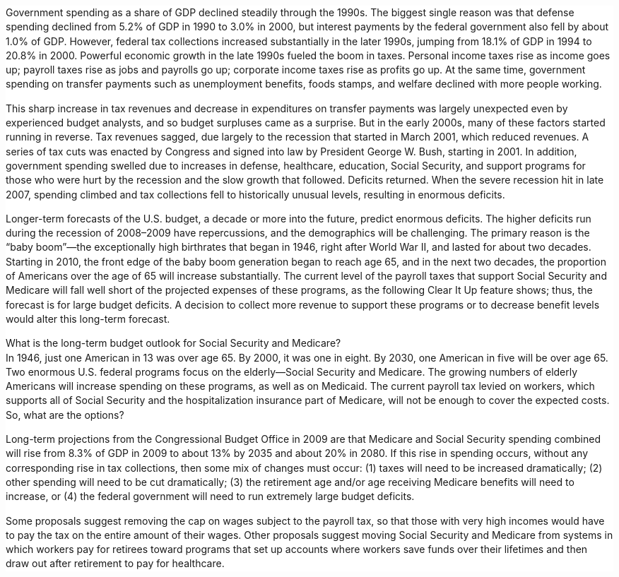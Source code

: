 Government spending as a share of GDP declined steadily through the 1990s. The biggest single reason was that defense spending declined from 5.2% of GDP in 1990 to 3.0% in 2000, but interest payments by the federal government also fell by about 1.0% of GDP. However, federal tax collections increased substantially in the later 1990s, jumping from 18.1% of GDP in 1994 to 20.8% in 2000. Powerful economic growth in the late 1990s fueled the boom in taxes. Personal income taxes rise as income goes up; payroll taxes rise as jobs and payrolls go up; corporate income taxes rise as profits go up. At the same time, government spending on transfer payments such as unemployment benefits, foods stamps, and welfare declined with more people working.

This sharp increase in tax revenues and decrease in expenditures on transfer payments was largely unexpected even by experienced budget analysts, and so budget surpluses came as a surprise. But in the early 2000s, many of these factors started running in reverse. Tax revenues sagged, due largely to the recession that started in March 2001, which reduced revenues. A series of tax cuts was enacted by Congress and signed into law by President George W. Bush, starting in 2001. In addition, government spending swelled due to increases in defense, healthcare, education, Social Security, and support programs for those who were hurt by the recession and the slow growth that followed. Deficits returned. When the severe recession hit in late 2007, spending climbed and tax collections fell to historically unusual levels, resulting in enormous deficits.

Longer-term forecasts of the U.S. budget, a decade or more into the future, predict enormous deficits. The higher deficits run during the recession of 2008–2009 have repercussions, and the demographics will be challenging. The primary reason is the “baby boom”—the exceptionally high birthrates that began in 1946, right after World War II, and lasted for about two decades. Starting in 2010, the front edge of the baby boom generation began to reach age 65, and in the next two decades, the proportion of Americans over the age of 65 will increase substantially. The current level of the payroll taxes that support Social Security and Medicare will fall well short of the projected expenses of these programs, as the following Clear It Up feature shows; thus, the forecast is for large budget deficits. A decision to collect more revenue to support these programs or to decrease benefit levels would alter this long-term forecast.

<div data-type="note" class="note economics clearup" markdown="1">
<div data-type="title" class="title">
What is the long-term budget outlook for Social Security and Medicare?
</div>
In 1946, just one American in 13 was over age 65. By 2000, it was one in eight. By 2030, one American in five will be over age 65. Two enormous U.S. federal programs focus on the elderly—Social Security and Medicare. The growing numbers of elderly Americans will increase spending on these programs, as well as on Medicaid. The current payroll tax levied on workers, which supports all of Social Security and the hospitalization insurance part of Medicare, will not be enough to cover the expected costs. So, what are the options?

Long-term projections from the Congressional Budget Office in 2009 are that Medicare and Social Security spending combined will rise from 8.3% of GDP in 2009 to about 13% by 2035 and about 20% in 2080. If this rise in spending occurs, without any corresponding rise in tax collections, then some mix of changes must occur: (1) taxes will need to be increased dramatically; (2) other spending will need to be cut dramatically; (3) the retirement age and/or age receiving Medicare benefits will need to increase, or (4) the federal government will need to run extremely large budget deficits.

Some proposals suggest removing the cap on wages subject to the payroll tax, so that those with very high incomes would have to pay the tax on the entire amount of their wages. Other proposals suggest moving Social Security and Medicare from systems in which workers pay for retirees toward programs that set up accounts where workers save funds over their lifetimes and then draw out after retirement to pay for healthcare.
